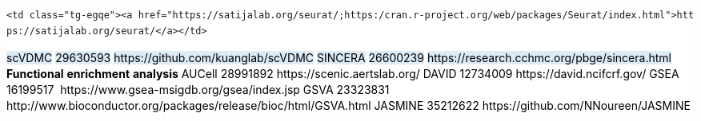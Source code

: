     <td class="tg-egqe"><a href="https://satijalab.org/seurat/;https:/cran.r-project.org/web/packages/Seurat/index.html">https://satijalab.org/seurat/</a></td>
  </tr>
  <tr>
    <td class="tg-m6kf"><span style="font-weight:400;font-style:normal;text-decoration:none;color:#000;background-color:#DDEBF7">scVDMC</span></td>
    <td class="tg-idbl"><span style="font-weight:400;font-style:normal;text-decoration:none;color:#000;background-color:#DDEBF7">29630593</span></td>
    <td class="tg-m6kf"><span style="font-weight:400;font-style:normal;text-decoration:none;color:#000;background-color:#DDEBF7">https://github.com/kuanglab/scVDMC</span></td>
  </tr>
  <tr>
    <td class="tg-m6kf"><span style="font-weight:400;font-style:normal;text-decoration:none;color:#000;background-color:#DDEBF7">SINCERA</span></td>
    <td class="tg-idbl"><span style="font-weight:400;font-style:normal;text-decoration:none;color:#000;background-color:#DDEBF7">26600239</span></td>
    <td class="tg-m6kf"><span style="font-weight:400;font-style:normal;text-decoration:none;color:#000;background-color:#DDEBF7">https://research.cchmc.org/pbge/sincera.html</span></td>
  </tr>
  <tr>
    <td class="tg-shup" rowspan="8"><span style="font-weight:700;font-style:normal;text-decoration:none;color:#000">Functional</span> <span style="font-weight:700;font-style:normal;text-decoration:none;color:#000">enrichment</span> <span style="font-weight:700;font-style:normal;text-decoration:none;color:#000">analysis</span></td>
    <td class="tg-lboi"><span style="font-weight:400;font-style:normal;text-decoration:none;color:#000">AUCell</span></td>
    <td class="tg-9wq8"><span style="font-weight:400;font-style:normal;text-decoration:none;color:#000">28991892</span></td>
    <td class="tg-lboi"><span style="font-weight:400;font-style:normal;text-decoration:none;color:#000">https://scenic.aertslab.org/</span></td>
  </tr>
  <tr>
    <td class="tg-lboi"><span style="font-weight:400;font-style:normal;text-decoration:none;color:#000">DAVID</span></td>
    <td class="tg-9wq8"><span style="font-weight:400;font-style:normal;text-decoration:none;color:#000">12734009</span></td>
    <td class="tg-lboi"><span style="font-weight:400;font-style:normal;text-decoration:none;color:#000">https://david.ncifcrf.gov/</span></td>
  </tr>
  <tr>
    <td class="tg-lboi"><span style="font-weight:400;font-style:normal;text-decoration:none;color:#000">GSEA</span></td>
    <td class="tg-9wq8"><span style="font-weight:400;font-style:normal;text-decoration:none;color:#000">16199517</span> </td>
    <td class="tg-lboi"><span style="font-weight:400;font-style:normal;text-decoration:none;color:#000">https://www.gsea-msigdb.org/gsea/index.jsp</span></td>
  </tr>
  <tr>
    <td class="tg-lboi"><span style="font-weight:400;font-style:normal;text-decoration:none;color:#000">GSVA</span></td>
    <td class="tg-9wq8"><span style="font-weight:400;font-style:normal;text-decoration:none;color:#000">23323831</span> </td>
    <td class="tg-lboi"><span style="font-weight:400;font-style:normal;text-decoration:none;color:#000">http://www.bioconductor.org/packages/release/bioc/html/GSVA.html</span></td>
  </tr>
  <tr>
    <td class="tg-lboi"><span style="font-weight:400;font-style:normal;text-decoration:none;color:#000">JASMINE</span></td>
    <td class="tg-9wq8"><span style="font-weight:400;font-style:normal;text-decoration:none;color:#000">35212622</span></td>
    <td class="tg-lboi"><span style="font-weight:400;font-style:normal;text-decoration:none;color:#000">https://github.com/NNoureen/JASMINE</span></td>
  </tr>
  <tr>